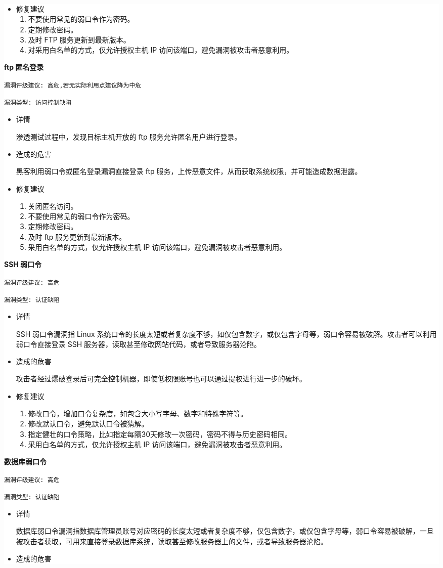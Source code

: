 - 修复建议
    1. 不要使用常见的弱口令作为密码。
    2. 定期修改密码。
    3. 及时 FTP 服务更新到最新版本。
    4. 对采用白名单的方式，仅允许授权主机 IP 访问该端口，避免漏洞被攻击者恶意利用。

**ftp 匿名登录**

`漏洞评级建议: 高危,若无实际利用点建议降为中危`

`漏洞类型: 访问控制缺陷`

- 详情

    渗透测试过程中，发现目标主机开放的 ftp 服务允许匿名用户进行登录。

- 造成的危害

    黑客利用弱口令或匿名登录漏洞直接登录 ftp 服务，上传恶意文件，从而获取系统权限，并可能造成数据泄露。

- 修复建议
    1. 关闭匿名访问。
    2. 不要使用常见的弱口令作为密码。
    3. 定期修改密码。
    4. 及时 ftp 服务更新到最新版本。
    5. 采用白名单的方式，仅允许授权主机 IP 访问该端口，避免漏洞被攻击者恶意利用。

**SSH 弱口令**

`漏洞评级建议: 高危`

`漏洞类型: 认证缺陷`

- 详情

    SSH 弱口令漏洞指 Linux 系统口令的长度太短或者复杂度不够，如仅包含数字，或仅包含字母等，弱口令容易被破解。攻击者可以利用弱口令直接登录 SSH 服务器，读取甚至修改网站代码，或者导致服务器沦陷。

- 造成的危害

    攻击者经过爆破登录后可完全控制机器，即使低权限账号也可以通过提权进行进一步的破坏。

- 修复建议
    1. 修改口令，增加口令复杂度，如包含大小写字母、数字和特殊字符等。
    2. 修改默认口令，避免默认口令被猜解。
    3. 指定健壮的口令策略，比如指定每隔30天修改一次密码，密码不得与历史密码相同。
    4. 采用白名单的方式，仅允许授权主机 IP 访问该端口，避免漏洞被攻击者恶意利用。

**数据库弱口令**

`漏洞评级建议: 高危`

`漏洞类型: 认证缺陷`

- 详情

    数据库弱口令漏洞指数据库管理员账号对应密码的长度太短或者复杂度不够，仅包含数字，或仅包含字母等，弱口令容易被破解，一旦被攻击者获取，可用来直接登录数据库系统，读取甚至修改服务器上的文件，或者导致服务器沦陷。

- 造成的危害
